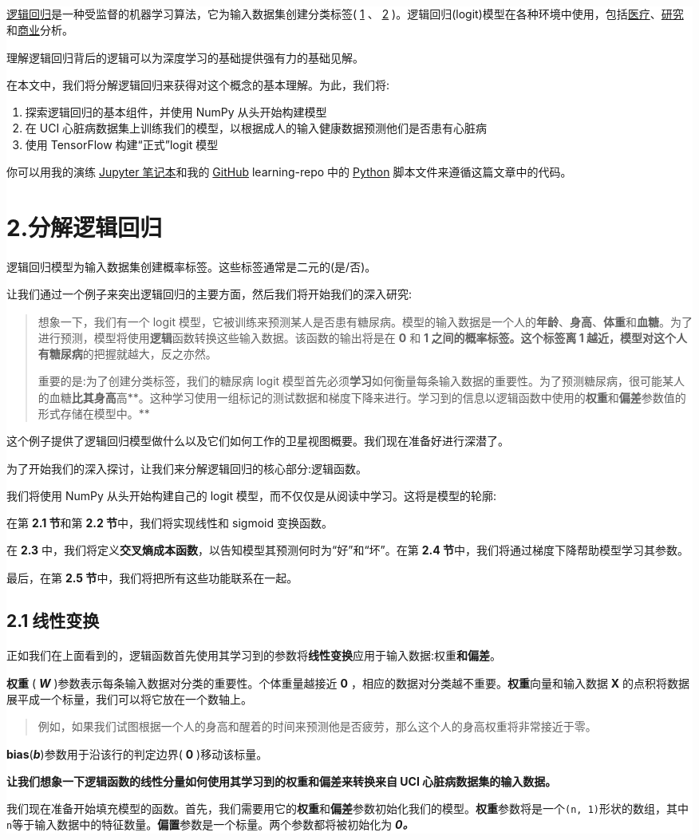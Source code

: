 [逻辑回归](https://en.wikipedia.org/wiki/Logistic_regression)是一种受监督的机器学习算法，它为输入数据集创建分类标签( [1](https://web.stanford.edu/~jurafsky/slp3/5.pdf) 、 [2](https://see.stanford.edu/materials/aimlcs229/cs229-notes1.pdf) )。逻辑回归(logit)模型在各种环境中使用，包括[医疗](https://www.ncbi.nlm.nih.gov/pmc/articles/PMC7785709/)、[研究](https://www.researchgate.net/publication/263933254_Association_between_light_exposure_at_night_and_insomnia_in_the_general_elderly_population_The_HEIJO-KYO_cohort)和[商业](http://www.computerscijournal.org/vol10no1/churn-analysis-in-telecommunication-using-logistic-regression/)分析。

理解逻辑回归背后的逻辑可以为深度学习的基础提供强有力的基础见解。

在本文中，我们将分解逻辑回归来获得对这个概念的基本理解。为此，我们将:

1.  探索逻辑回归的基本组件，并使用 NumPy 从头开始构建模型
2.  在 UCI 心脏病数据集上训练我们的模型，以根据成人的输入健康数据预测他们是否患有心脏病
3.  使用 TensorFlow 构建“正式”logit 模型

你可以用我的演练 [Jupyter 笔记本](https://github.com/JacobBumgarner/learning-repo/blob/main/logistic_regression/logistic_regression_walkthrough.ipynb)和我的 [GitHub](https://github.com/JacobBumgarner/learning-repo) learning-repo 中的 [Python](https://github.com/JacobBumgarner/learning-repo/blob/main/logistic_regression/logistic_regression.py) 脚本文件来遵循这篇文章中的代码。

# 2.分解逻辑回归

逻辑回归模型为输入数据集创建概率标签。这些标签通常是二元的(是/否)。

让我们通过一个例子来突出逻辑回归的主要方面，然后我们将开始我们的深入研究:

> 想象一下，我们有一个 logit 模型，它被训练来预测某人是否患有糖尿病。模型的输入数据是一个人的**年龄**、**身高**、**体重**和**血糖**。为了进行预测，模型将使用**逻辑**函数转换这些输入数据。该函数的输出将是在 **0** 和 **1 之间的概率标签。**这个标签离 **1** 越近，模型对这个人**有糖尿病**的把握就越大，反之亦然。
> 
> 重要的是:为了创建分类标签，我们的糖尿病 logit 模型首先必须**学习**如何衡量每条输入数据的重要性。为了预测糖尿病，很可能某人的血糖**比其身高**高**。这种学习使用一组标记的测试数据和梯度下降来进行。学习到的信息以逻辑函数中使用的**权重**和**偏差**参数值的形式存储在模型中。**

这个例子提供了逻辑回归模型做什么以及它们如何工作的卫星视图概要。我们现在准备好进行深潜了。

为了开始我们的深入探讨，让我们来分解逻辑回归的核心部分:逻辑函数。

我们将使用 NumPy 从头开始构建自己的 logit 模型，而不仅仅是从阅读中学习。这将是模型的轮廓:

在第 **2.1 节**和第 **2.2 节**中，我们将实现线性和 sigmoid 变换函数。

在 **2.3** 中，我们将定义**交叉熵成本函数**，以告知模型其预测何时为“好”和“坏”。在第 **2.4 节**中，我们将通过梯度下降帮助模型学习其参数。

最后，在第 **2.5 节**中，我们将把所有这些功能联系在一起。

## 2.1 线性变换

正如我们在上面看到的，逻辑函数首先使用其学习到的参数将**线性变换**应用于输入数据:权重**和偏差**。

**权重** ( ***W*** )参数表示每条输入数据对分类的重要性。个体重量越接近 **0** ，相应的数据对分类越不重要。**权重**向量和输入数据 **X** 的点积将数据展平成一个标量，我们可以将它放在一个数轴上。

> 例如，如果我们试图根据一个人的身高和醒着的时间来预测他是否疲劳，那么这个人的身高权重将非常接近于零。

**bias**(***b***)参数用于沿该行的判定边界( **0** )移动该标量。

**让我们想象一下逻辑函数的线性分量如何使用其学习到的权重和偏差来转换来自 UCI 心脏病数据集的输入数据。**

我们现在准备开始填充模型的函数。首先，我们需要用它的**权重**和**偏差**参数初始化我们的模型。**权重**参数将是一个`(n, 1)`形状的数组，其中`n`等于输入数据中的特征数量。**偏置**参数是一个标量。两个参数都将被初始化为 ***0。***
